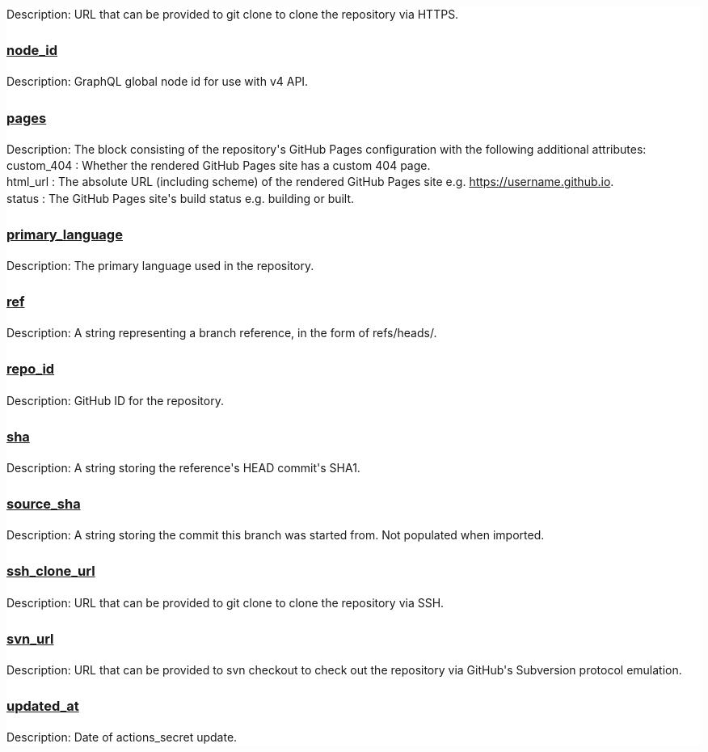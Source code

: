 Description: URL that can be provided to git clone to clone the repository via HTTPS.

### <a name="output_node_id"></a> [node\_id](#output\_node\_id)

Description: GraphQL global node id for use with v4 API.

### <a name="output_pages"></a> [pages](#output\_pages)

Description:   The block consisting of the repository's GitHub Pages configuration with the following additional attributes:  
    custom\_404 : Whether the rendered GitHub Pages site has a custom 404 page.  
    html\_url   : The absolute URL (including scheme) of the rendered GitHub Pages site e.g. https://username.github.io.  
    status     : The GitHub Pages site's build status e.g. building or built.

### <a name="output_primary_language"></a> [primary\_language](#output\_primary\_language)

Description: The primary language used in the repository.

### <a name="output_ref"></a> [ref](#output\_ref)

Description: A string representing a branch reference, in the form of refs/heads/<branch>.

### <a name="output_repo_id"></a> [repo\_id](#output\_repo\_id)

Description: GitHub ID for the repository.

### <a name="output_sha"></a> [sha](#output\_sha)

Description: A string storing the reference's HEAD commit's SHA1.

### <a name="output_source_sha"></a> [source\_sha](#output\_source\_sha)

Description: A string storing the commit this branch was started from. Not populated when imported.

### <a name="output_ssh_clone_url"></a> [ssh\_clone\_url](#output\_ssh\_clone\_url)

Description: URL that can be provided to git clone to clone the repository via SSH.

### <a name="output_svn_url"></a> [svn\_url](#output\_svn\_url)

Description: URL that can be provided to svn checkout to check out the repository via GitHub's Subversion protocol emulation.

### <a name="output_updated_at"></a> [updated\_at](#output\_updated\_at)

Description: Date of actions\_secret update.
